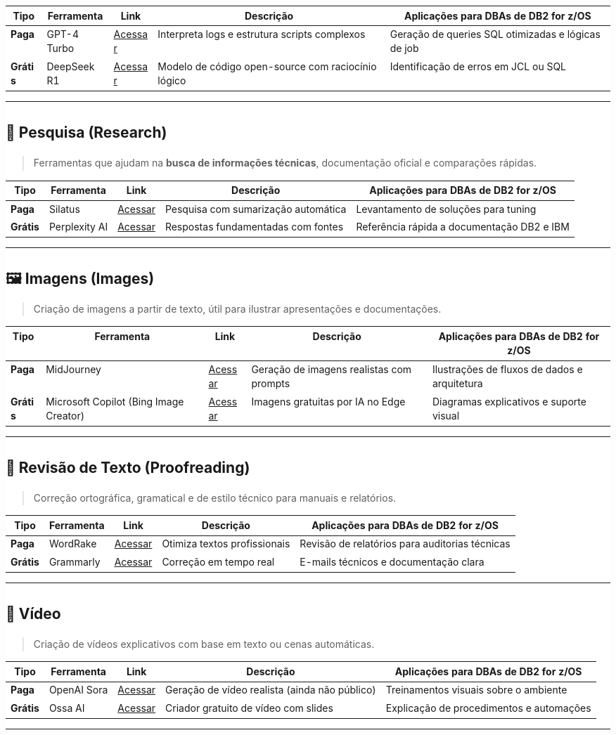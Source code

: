 | Tipo     | Ferramenta     | Link                                | Descrição                                | Aplicações para DBAs de DB2 for z/OS |
|----------|----------------|-------------------------------------|-------------------------------------------|--------------------------------------|
| **Paga** | GPT-4 Turbo    | [Acessar](https://chat.openai.com/) | Interpreta logs e estrutura scripts complexos | Geração de queries SQL otimizadas e lógicas de job |
| **Grátis** | DeepSeek R1   | [Acessar](https://deepseek.com/)   | Modelo de código open-source com raciocínio lógico | Identificação de erros em JCL ou SQL |

---

## 🔬 Pesquisa (Research)

> Ferramentas que ajudam na **busca de informações técnicas**, documentação oficial e comparações rápidas.

| Tipo     | Ferramenta      | Link                                    | Descrição                     | Aplicações para DBAs de DB2 for z/OS |
|----------|------------------|-----------------------------------------|-------------------------------|--------------------------------------|
| **Paga** | Silatus          | [Acessar](https://www.silatus.com/)     | Pesquisa com sumarização automática | Levantamento de soluções para tuning |
| **Grátis** | Perplexity AI   | [Acessar](https://www.perplexity.ai/)   | Respostas fundamentadas com fontes | Referência rápida a documentação DB2 e IBM |

---

## 🖼️ Imagens (Images)

> Criação de imagens a partir de texto, útil para ilustrar apresentações e documentações.

| Tipo     | Ferramenta             | Link                                              | Descrição                   | Aplicações para DBAs de DB2 for z/OS |
|----------|------------------------|---------------------------------------------------|-----------------------------|--------------------------------------|
| **Paga** | MidJourney             | [Acessar](https://lnkd.in/dw5XkqBc)               | Geração de imagens realistas com prompts | Ilustrações de fluxos de dados e arquitetura |
| **Grátis** | Microsoft Copilot (Bing Image Creator) | [Acessar](https://lnkd.in/e2zi53rD) | Imagens gratuitas por IA no Edge | Diagramas explicativos e suporte visual |

---

## 📝 Revisão de Texto (Proofreading)

> Correção ortográfica, gramatical e de estilo técnico para manuais e relatórios.

| Tipo     | Ferramenta  | Link                                      | Descrição               | Aplicações para DBAs de DB2 for z/OS |
|----------|-------------|-------------------------------------------|--------------------------|--------------------------------------|
| **Paga** | WordRake     | [Acessar](https://www.wordrake.com/)      | Otimiza textos profissionais | Revisão de relatórios para auditorias técnicas |
| **Grátis** | Grammarly   | [Acessar](https://www.grammarly.com/)     | Correção em tempo real    | E-mails técnicos e documentação clara |

---

## 🎥 Vídeo

> Criação de vídeos explicativos com base em texto ou cenas automáticas.

| Tipo     | Ferramenta | Link                                | Descrição                              | Aplicações para DBAs de DB2 for z/OS |
|----------|------------|-------------------------------------|-----------------------------------------|--------------------------------------|
| **Paga** | OpenAI Sora | [Acessar](https://openai.com/sora) | Geração de vídeo realista (ainda não público) | Treinamentos visuais sobre o ambiente |
| **Grátis** | Ossa AI    | [Acessar](https://www.ossa.ai/)    | Criador gratuito de vídeo com slides | Explicação de procedimentos e automações |

---